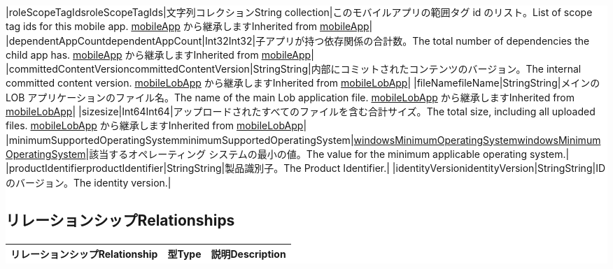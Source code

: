 |<span data-ttu-id="7ee49-196">roleScopeTagIds</span><span class="sxs-lookup"><span data-stu-id="7ee49-196">roleScopeTagIds</span></span>|<span data-ttu-id="7ee49-197">文字列コレクション</span><span class="sxs-lookup"><span data-stu-id="7ee49-197">String collection</span></span>|<span data-ttu-id="7ee49-198">このモバイルアプリの範囲タグ id のリスト。</span><span class="sxs-lookup"><span data-stu-id="7ee49-198">List of scope tag ids for this mobile app.</span></span> <span data-ttu-id="7ee49-199">[mobileApp](../resources/intune-apps-mobileapp.md) から継承します</span><span class="sxs-lookup"><span data-stu-id="7ee49-199">Inherited from [mobileApp](../resources/intune-apps-mobileapp.md)</span></span>|
|<span data-ttu-id="7ee49-200">dependentAppCount</span><span class="sxs-lookup"><span data-stu-id="7ee49-200">dependentAppCount</span></span>|<span data-ttu-id="7ee49-201">Int32</span><span class="sxs-lookup"><span data-stu-id="7ee49-201">Int32</span></span>|<span data-ttu-id="7ee49-202">子アプリが持つ依存関係の合計数。</span><span class="sxs-lookup"><span data-stu-id="7ee49-202">The total number of dependencies the child app has.</span></span> <span data-ttu-id="7ee49-203">[mobileApp](../resources/intune-apps-mobileapp.md) から継承します</span><span class="sxs-lookup"><span data-stu-id="7ee49-203">Inherited from [mobileApp](../resources/intune-apps-mobileapp.md)</span></span>|
|<span data-ttu-id="7ee49-204">committedContentVersion</span><span class="sxs-lookup"><span data-stu-id="7ee49-204">committedContentVersion</span></span>|<span data-ttu-id="7ee49-205">String</span><span class="sxs-lookup"><span data-stu-id="7ee49-205">String</span></span>|<span data-ttu-id="7ee49-206">内部にコミットされたコンテンツのバージョン。</span><span class="sxs-lookup"><span data-stu-id="7ee49-206">The internal committed content version.</span></span> <span data-ttu-id="7ee49-207">[mobileLobApp](../resources/intune-apps-mobilelobapp.md) から継承します</span><span class="sxs-lookup"><span data-stu-id="7ee49-207">Inherited from [mobileLobApp](../resources/intune-apps-mobilelobapp.md)</span></span>|
|<span data-ttu-id="7ee49-208">fileName</span><span class="sxs-lookup"><span data-stu-id="7ee49-208">fileName</span></span>|<span data-ttu-id="7ee49-209">String</span><span class="sxs-lookup"><span data-stu-id="7ee49-209">String</span></span>|<span data-ttu-id="7ee49-210">メインの LOB アプリケーションのファイル名。</span><span class="sxs-lookup"><span data-stu-id="7ee49-210">The name of the main Lob application file.</span></span> <span data-ttu-id="7ee49-211">[mobileLobApp](../resources/intune-apps-mobilelobapp.md) から継承します</span><span class="sxs-lookup"><span data-stu-id="7ee49-211">Inherited from [mobileLobApp](../resources/intune-apps-mobilelobapp.md)</span></span>|
|<span data-ttu-id="7ee49-212">size</span><span class="sxs-lookup"><span data-stu-id="7ee49-212">size</span></span>|<span data-ttu-id="7ee49-213">Int64</span><span class="sxs-lookup"><span data-stu-id="7ee49-213">Int64</span></span>|<span data-ttu-id="7ee49-214">アップロードされたすべてのファイルを含む合計サイズ。</span><span class="sxs-lookup"><span data-stu-id="7ee49-214">The total size, including all uploaded files.</span></span> <span data-ttu-id="7ee49-215">[mobileLobApp](../resources/intune-apps-mobilelobapp.md) から継承します</span><span class="sxs-lookup"><span data-stu-id="7ee49-215">Inherited from [mobileLobApp](../resources/intune-apps-mobilelobapp.md)</span></span>|
|<span data-ttu-id="7ee49-216">minimumSupportedOperatingSystem</span><span class="sxs-lookup"><span data-stu-id="7ee49-216">minimumSupportedOperatingSystem</span></span>|[<span data-ttu-id="7ee49-217">windowsMinimumOperatingSystem</span><span class="sxs-lookup"><span data-stu-id="7ee49-217">windowsMinimumOperatingSystem</span></span>](../resources/intune-apps-windowsminimumoperatingsystem.md)|<span data-ttu-id="7ee49-218">該当するオペレーティング システムの最小の値。</span><span class="sxs-lookup"><span data-stu-id="7ee49-218">The value for the minimum applicable operating system.</span></span>|
|<span data-ttu-id="7ee49-219">productIdentifier</span><span class="sxs-lookup"><span data-stu-id="7ee49-219">productIdentifier</span></span>|<span data-ttu-id="7ee49-220">String</span><span class="sxs-lookup"><span data-stu-id="7ee49-220">String</span></span>|<span data-ttu-id="7ee49-221">製品識別子。</span><span class="sxs-lookup"><span data-stu-id="7ee49-221">The Product Identifier.</span></span>|
|<span data-ttu-id="7ee49-222">identityVersion</span><span class="sxs-lookup"><span data-stu-id="7ee49-222">identityVersion</span></span>|<span data-ttu-id="7ee49-223">String</span><span class="sxs-lookup"><span data-stu-id="7ee49-223">String</span></span>|<span data-ttu-id="7ee49-224">ID のバージョン。</span><span class="sxs-lookup"><span data-stu-id="7ee49-224">The identity version.</span></span>|

## <a name="relationships"></a><span data-ttu-id="7ee49-225">リレーションシップ</span><span class="sxs-lookup"><span data-stu-id="7ee49-225">Relationships</span></span>
|<span data-ttu-id="7ee49-226">リレーションシップ</span><span class="sxs-lookup"><span data-stu-id="7ee49-226">Relationship</span></span>|<span data-ttu-id="7ee49-227">型</span><span class="sxs-lookup"><span data-stu-id="7ee49-227">Type</span></span>|<span data-ttu-id="7ee49-228">説明</span><span class="sxs-lookup"><span data-stu-id="7ee49-228">Description</span></span>|
|:---|:---|:---|